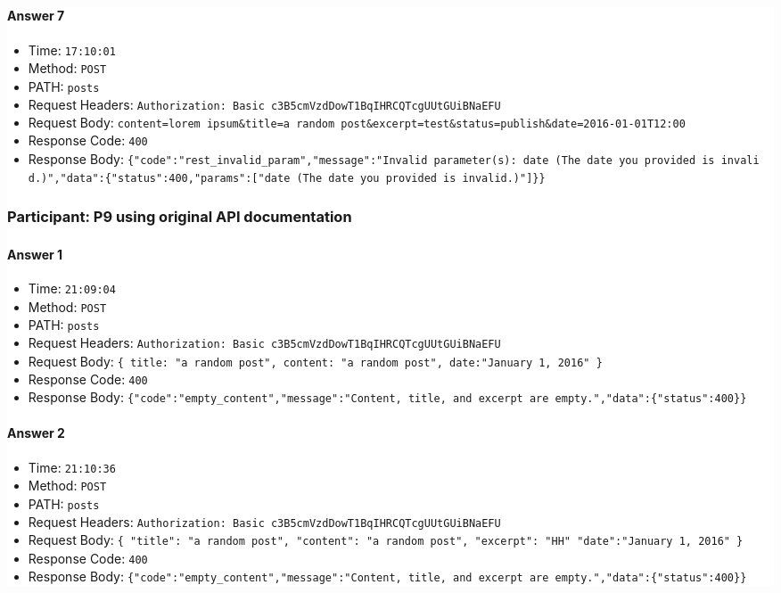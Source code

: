 #### Answer 7












- Time: ```17:10:01```
- Method: ```POST```
- PATH: ```posts```
- Request Headers: ```Authorization: Basic c3B5cmVzdDowT1BqIHRCQTcgUUtGUiBNaEFU```
- Request Body: ```content=lorem ipsum&title=a random post&excerpt=test&status=publish&date=2016-01-01T12:00```
- Response Code: ```400```
- Response Body: ```{"code":"rest_invalid_param","message":"Invalid parameter(s): date (The date you provided is invalid.)","data":{"status":400,"params":["date (The date you provided is invalid.)"]}}```

### Participant: P9 using original API documentation

#### Answer 1












- Time: ```21:09:04```
- Method: ```POST```
- PATH: ```posts```
- Request Headers: ```Authorization: Basic c3B5cmVzdDowT1BqIHRCQTcgUUtGUiBNaEFU```
- Request Body: ```{
title: "a random post",
content: "a random post",
date:"January 1, 2016"
}```
- Response Code: ```400```
- Response Body: ```{"code":"empty_content","message":"Content, title, and excerpt are empty.","data":{"status":400}}```

#### Answer 2












- Time: ```21:10:36```
- Method: ```POST```
- PATH: ```posts```
- Request Headers: ```Authorization: Basic c3B5cmVzdDowT1BqIHRCQTcgUUtGUiBNaEFU```
- Request Body: ```{
"title": "a random post",
"content": "a random post",
"excerpt": "HH"
"date":"January 1, 2016"
}```
- Response Code: ```400```
- Response Body: ```{"code":"empty_content","message":"Content, title, and excerpt are empty.","data":{"status":400}}```

